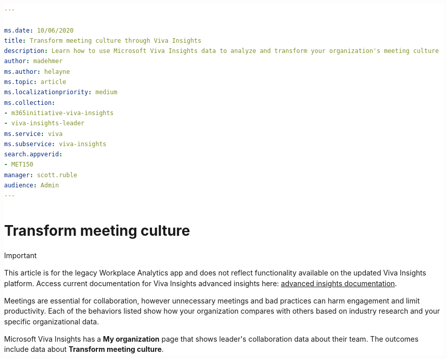 ```yaml
---

ms.date: 10/06/2020
title: Transform meeting culture through Viva Insights
description: Learn how to use Microsoft Viva Insights data to analyze and transform your organization's meeting culture
author: madehmer
ms.author: helayne
ms.topic: article
ms.localizationpriority: medium 
ms.collection: 
- m365initiative-viva-insights 
- viva-insights-leader
ms.service: viva 
ms.subservice: viva-insights 
search.appverid: 
- MET150 
manager: scott.ruble
audience: Admin
---
```


# Transform meeting culture

>[!Important]
>This article is for the legacy Workplace Analytics app and does not reflect functionality available on the updated Viva Insights platform. Access current documentation for Viva Insights advanced insights here: [advanced insights documentation](../advanced/introduction-to-advanced-insights.md).

Meetings are essential for collaboration, however unnecessary meetings and bad practices can harm engagement and limit productivity. Each of the behaviors listed show how your organization compares with others based on industry research and your specific organizational data.

Microsoft Viva Insights has a **My organization** page that shows leader's collaboration data about their team. The outcomes include data about **Transform meeting culture**.
